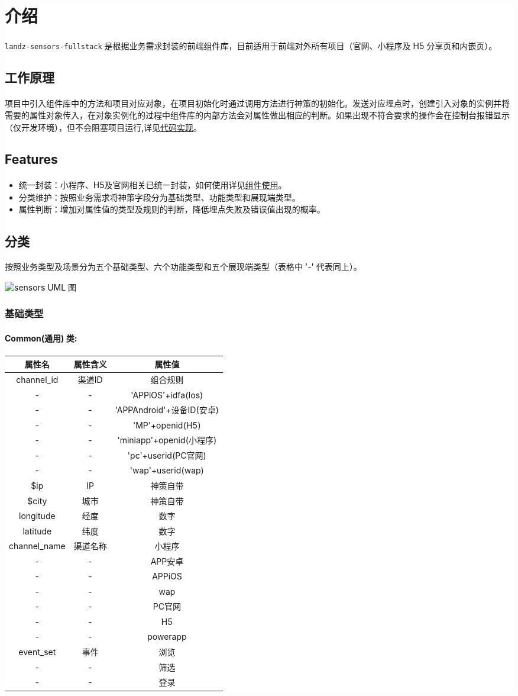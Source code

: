 # 介绍
``
landz-sensors-fullstack
``
是根据业务需求封装的前端组件库，目前适用于前端对外所有项目（官网、小程序及 H5 分享页和内嵌页）。
## 工作原理
项目中引入组件库中的方法和项目对应对象，在项目初始化时通过调用方法进行神策的初始化。发送对应埋点时，创建引入对象的实例并将
需要的属性对象传入，在对象实例化的过程中组件库的内部方法会对属性做出相应的判断。如果出现不符合要求的操作会在控制台报错显示（仅开发环境），但不会阻塞项目运行,详见[代码实现](/pages/component/code.html)。
## Features
* 统一封装：小程序、H5及官网相关已统一封装，如何使用详见[组件使用](/pages/component/usage.html)。
* 分类维护：按照业务需求将神策字段分为基础类型、功能类型和展现端类型。
* 属性判断：增加对属性值的类型及规则的判断，降低埋点失败及错误值出现的概率。
## 分类
按照业务类型及场景分为五个基础类型、六个功能类型和五个展现端类型（表格中 '-' 代表同上）。

![sensors UML 图](https://twww.lizihang.com/web-static/others/sensorsClasses.png)
### 基础类型
#### __Common(通用) 类__:
| 属性名 | 属性含义 | 属性值 |
| :----:  | :----: | :----:  |
| channel_id | 渠道ID | 组合规则 |
| - | - | 'APPiOS'+idfa(Ios) |
| - | - | 'APPAndroid'+设备ID(安卓) |
| - | - | 'MP'+openid(H5) |	
| - | - | 'miniapp'+openid(小程序) |
| - | - | 'pc'+userid(PC官网) |
| - | - | 'wap'+userid(wap) |
| $ip | IP | 神策自带 |
| $city | 城市 | 神策自带 |
| longitude | 经度 | 数字 |
| latitude | 纬度 | 数字 |
| channel_name | 渠道名称 | 小程序 |
| - | - | APP安卓 |
| - | - | APPiOS |
| - | - | wap |
| - | - | PC官网 |
| - | - | H5 |
| - | - | powerapp |
| event_set | 事件 | 浏览 |
| - | - | 筛选 |
| - | - | 登录 |